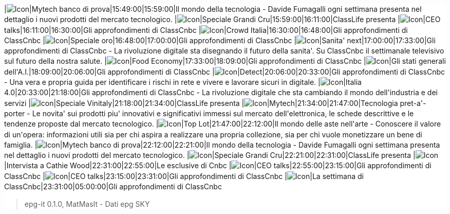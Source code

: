 |![Icon](https://guidatv.sky.it/uuid/news_cover_UUc98KpCK-.png)|Mytech banco di prova|15:49:00|15:59:00|Il mondo della tecnologia - Davide Fumagalli ogni settimana presenta nel dettaglio i nuovi prodotti del mercato tecnologico.
|![Icon](https://guidatv.sky.it/uuid/news_cover_UUc98KpCK-.png)|Speciale Grandi Cru|15:59:00|16:11:00|ClassLife presenta
|![Icon](https://guidatv.sky.it/uuid/news_cover_UUc98KpCK-.png)|CEO talks|16:11:00|16:30:00|Gli approfondimenti di ClassCnbc
|![Icon](https://guidatv.sky.it/uuid/news_cover_UUc98KpCK-.png)|Crowd Italia|16:30:00|16:48:00|Gli approfondimenti di ClassCnbc
|![Icon](https://guidatv.sky.it/uuid/news_cover_UUc98KpCK-.png)|Speciale oro|16:48:00|17:00:00|Gli approfondimenti di ClassCnbc
|![Icon](https://guidatv.sky.it/uuid/news_cover_UUc98KpCK-.png)|Sanita&#039; next|17:00:00|17:33:00|Gli approfondimenti di ClassCnbc - La rivoluzione digitale sta disegnando il futuro della sanita&#039;. Su ClassCnbc il settimanale televisivo sul futuro della nostra salute.
|![Icon](https://guidatv.sky.it/uuid/news_cover_UUc98KpCK-.png)|Food Economy|17:33:00|18:09:00|Gli approfondimenti di ClassCnbc
|![Icon](https://guidatv.sky.it/uuid/news_cover_UUc98KpCK-.png)|Gli stati generali dell&#039;A.I.|18:09:00|20:06:00|Gli approfondimenti di ClassCnbc
|![Icon](https://guidatv.sky.it/uuid/news_cover_UUc98KpCK-.png)|Detect|20:06:00|20:33:00|Gli approfondimenti di ClassCnbc - Una vera e propria guida per identificare i rischi in rete e vivere e lavorare sicuri in digitale.
|![Icon](https://guidatv.sky.it/uuid/news_cover_UUc98KpCK-.png)|Italia 4.0|20:33:00|21:18:00|Gli approfondimenti di ClassCnbc - La rivoluzione digitale che sta cambiando il mondo dell&#039;industria e dei servizi
|![Icon](https://guidatv.sky.it/uuid/news_cover_UUc98KpCK-.png)|Speciale Vinitaly|21:18:00|21:34:00|ClassLife presenta
|![Icon](https://guidatv.sky.it/uuid/news_cover_UUc98KpCK-.png)|Mytech|21:34:00|21:47:00|Tecnologia pret-a&#039;-porter - Le novita&#039; sui prodotti piu&#039; innovativi e significativi immessi sul mercato dell&#039;elettronica, le schede descrittive e le tendenze proposte dal mercato tecnologico.
|![Icon](https://guidatv.sky.it/uuid/news_cover_UUc98KpCK-.png)|Top Lot|21:47:00|22:12:00|Il mondo delle aste nell&#039;arte - Conoscere il valore di un&#039;opera: informazioni utili sia per chi aspira a realizzare una propria collezione, sia per chi vuole monetizzare un bene di famiglia.
|![Icon](https://guidatv.sky.it/uuid/news_cover_UUc98KpCK-.png)|Mytech banco di prova|22:12:00|22:21:00|Il mondo della tecnologia - Davide Fumagalli ogni settimana presenta nel dettaglio i nuovi prodotti del mercato tecnologico.
|![Icon](https://guidatv.sky.it/uuid/news_cover_UUc98KpCK-.png)|Speciale Grandi Cru|22:21:00|22:31:00|ClassLife presenta
|![Icon](https://guidatv.sky.it/uuid/news_cover_UUc98KpCK-.png)|Intervista a Cathie Wood|22:31:00|22:55:00|Le esclusive di Cnbc
|![Icon](https://guidatv.sky.it/uuid/news_cover_UUc98KpCK-.png)|CEO talks|22:55:00|23:15:00|Gli approfondimenti di ClassCnbc
|![Icon](https://guidatv.sky.it/uuid/news_cover_UUc98KpCK-.png)|CEO talks|23:15:00|23:31:00|Gli approfondimenti di ClassCnbc
|![Icon](https://guidatv.sky.it/uuid/news_cover_UUc98KpCK-.png)|La settimana di ClassCnbc|23:31:00|05:00:00|Gli approfondimenti di ClassCnbc



 > epg-it 0.1.0, MatMasIt - Dati epg SKY